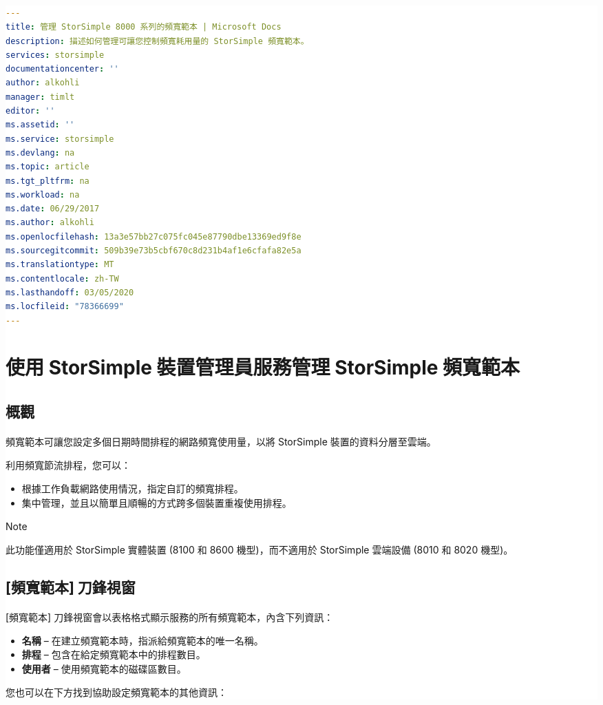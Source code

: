 ```yaml
---
title: 管理 StorSimple 8000 系列的頻寬範本 | Microsoft Docs
description: 描述如何管理可讓您控制頻寬耗用量的 StorSimple 頻寬範本。
services: storsimple
documentationcenter: ''
author: alkohli
manager: timlt
editor: ''
ms.assetid: ''
ms.service: storsimple
ms.devlang: na
ms.topic: article
ms.tgt_pltfrm: na
ms.workload: na
ms.date: 06/29/2017
ms.author: alkohli
ms.openlocfilehash: 13a3e57bb27c075fc045e87790dbe13369ed9f8e
ms.sourcegitcommit: 509b39e73b5cbf670c8d231b4af1e6cfafa82e5a
ms.translationtype: MT
ms.contentlocale: zh-TW
ms.lasthandoff: 03/05/2020
ms.locfileid: "78366699"
---
```

# <a name="use-the-storsimple-device-manager-service-to-manage-storsimple-bandwidth-templates"></a>使用 StorSimple 裝置管理員服務管理 StorSimple 頻寬範本

## <a name="overview"></a>概觀

頻寬範本可讓您設定多個日期時間排程的網路頻寬使用量，以將 StorSimple 裝置的資料分層至雲端。

利用頻寬節流排程，您可以：

* 根據工作負載網路使用情況，指定自訂的頻寬排程。
* 集中管理，並且以簡單且順暢的方式跨多個裝置重複使用排程。

> [!NOTE]
> 此功能僅適用於 StorSimple 實體裝置 (8100 和 8600 機型)，而不適用於 StorSimple 雲端設備 (8010 和 8020 機型)。


## <a name="the-bandwidth-templates-blade"></a>[頻寬範本] 刀鋒視窗

[頻寬範本] 刀鋒視窗會以表格格式顯示服務的所有頻寬範本，內含下列資訊：

* **名稱** – 在建立頻寬範本時，指派給頻寬範本的唯一名稱。
* **排程** – 包含在給定頻寬範本中的排程數目。
* **使用者** – 使用頻寬範本的磁碟區數目。

您也可以在下方找到協助設定頻寬範本的其他資訊：
